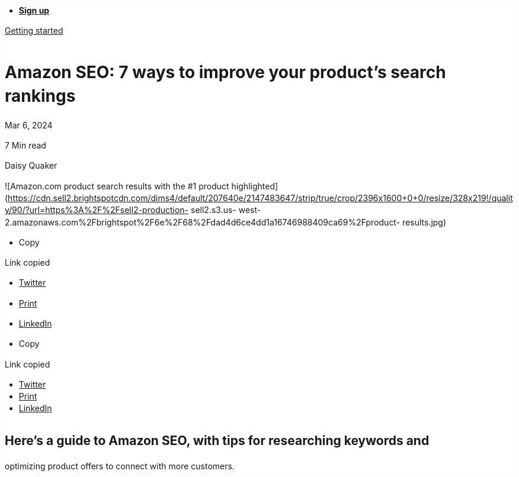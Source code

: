   * [**Sign up**](https://sellercentral.amazon.com/gp/on-board/workflow/Registration/login.html?passthrough%2Faccount=fba_soa&passthrough%2FmarketplaceID=ATVPDKIKX0DER&passthrough%2FsuperSource=OAR&ref_=sdus_soa_sell_rp_n_mm&passthrough%2FinitialSessionID=139-5697043-2961659&passthrough%2Fld=SDUSSOADirect_SDRP_N_MM&passthrough%2FpageName=US%3ASD%3Ablog%2Famazon-seo)

[Getting started](https://sell.amazon.com/blog/getting-started)

# Amazon SEO: 7 ways to improve your product’s search rankings

Mar 6, 2024

7 Min read

Daisy Quaker

![Amazon.com product search results with the #1 product
highlighted](https://cdn.sell2.brightspotcdn.com/dims4/default/207640e/2147483647/strip/true/crop/2396x1600+0+0/resize/328x219!/quality/90/?url=https%3A%2F%2Fsell2-production-
sell2.s3.us-
west-2.amazonaws.com%2Fbrightspot%2F6e%2F68%2Fdad4d6ce4dd1a16746988409ca69%2Fproduct-
results.jpg)

  * Copy

Link copied

  * [ Twitter ](https://twitter.com/intent/tweet?url=https%3A%2F%2Fsell.amazon.com%2Fblog%2Famazon-seo&text=Amazon%20SEO%3A%207%20ways%20to%20improve%20your%20product%E2%80%99s%20search%20rankings&initialSessionID=139-5697043-2961659&ld=SDUSSOADirect&pageName=US%3ASD%3Ablog%2Famazon-seo)
  * [ Print](javascript:window.print\(\))
  * [ LinkedIn ](https://www.linkedin.com/shareArticle?url=https%3A%2F%2Fsell.amazon.com%2Fblog%2Famazon-seo&mini=true&title=Amazon%20SEO%3A%207%20ways%20to%20improve%20your%20product%E2%80%99s%20search%20rankings&summary=Here%E2%80%99s%20a%20guide%20to%20Amazon%20SEO%2C%20with%20tips%20for%20researching%20keywords%20and%20optimizing%20product%20offers%20to%20connect%20with%20more%20customers.&source=Amazon%20Selling%20Partner%20Blog&initialSessionID=139-5697043-2961659&ld=SDUSSOADirect&pageName=US%3ASD%3Ablog%2Famazon-seo)

  * Copy

Link copied

  * [ Twitter ](https://twitter.com/intent/tweet?url=https%3A%2F%2Fsell.amazon.com%2Fblog%2Famazon-seo&text=Amazon%20SEO%3A%207%20ways%20to%20improve%20your%20product%E2%80%99s%20search%20rankings&initialSessionID=139-5697043-2961659&ld=SDUSSOADirect&pageName=US%3ASD%3Ablog%2Famazon-seo)
  * [ Print](javascript:window.print\(\))
  * [ LinkedIn ](https://www.linkedin.com/shareArticle?url=https%3A%2F%2Fsell.amazon.com%2Fblog%2Famazon-seo&mini=true&title=Amazon%20SEO%3A%207%20ways%20to%20improve%20your%20product%E2%80%99s%20search%20rankings&summary=Here%E2%80%99s%20a%20guide%20to%20Amazon%20SEO%2C%20with%20tips%20for%20researching%20keywords%20and%20optimizing%20product%20offers%20to%20connect%20with%20more%20customers.&source=Amazon%20Selling%20Partner%20Blog&initialSessionID=139-5697043-2961659&ld=SDUSSOADirect&pageName=US%3ASD%3Ablog%2Famazon-seo)

## Here’s a guide to Amazon SEO, with tips for researching keywords and
optimizing product offers to connect with more customers.
